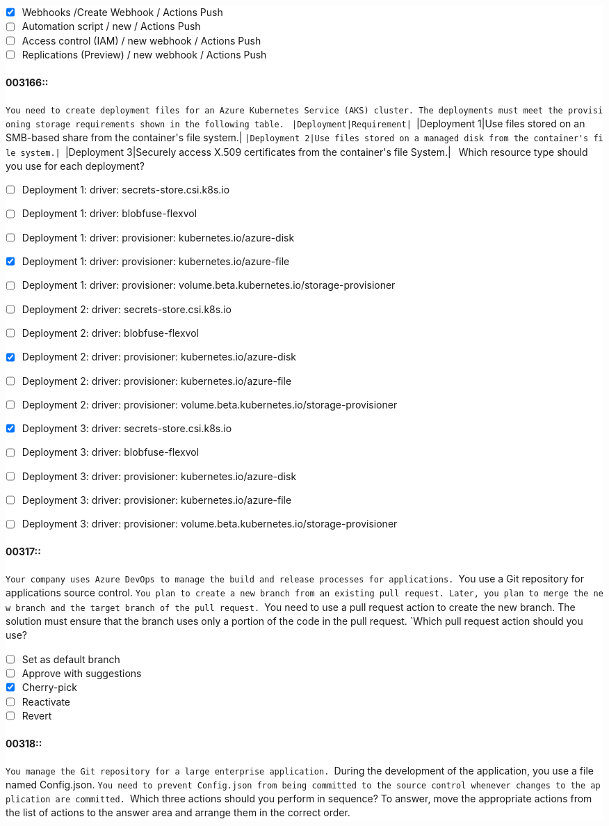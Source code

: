 - [x] Webhooks /Create Webhook / Actions Push
- [ ] Automation script / new / Actions Push
- [ ] Access control (IAM) / new webhook / Actions Push
- [ ] Replications (Preview) / new webhook / Actions Push

#### 003166::
`You need to create deployment files for an Azure Kubernetes Service (AKS) cluster. The deployments must meet the provisioning storage requirements shown in the following table.
`
`|Deployment|Requirement|
`|Deployment 1|Use files stored on an SMB-based share from the container's file system.|
`|Deployment 2|Use files stored on a managed disk from the container's file system.|
`|Deployment 3|Securely access X.509 certificates from the container's file System.|
`
`Which resource type should you use for each deployment?


- [ ] Deployment 1: driver: secrets-store.csi.k8s.io
- [ ] Deployment 1: driver: blobfuse-flexvol
- [ ] Deployment 1: driver: provisioner: kubernetes.io/azure-disk
- [x] Deployment 1: driver: provisioner: kubernetes.io/azure-file
- [ ] Deployment 1: driver: provisioner: volume.beta.kubernetes.io/storage-provisioner

- [ ] Deployment 2: driver: secrets-store.csi.k8s.io
- [ ] Deployment 2: driver: blobfuse-flexvol
- [x] Deployment 2: driver: provisioner: kubernetes.io/azure-disk
- [ ] Deployment 2: driver: provisioner: kubernetes.io/azure-file
- [ ] Deployment 2: driver: provisioner: volume.beta.kubernetes.io/storage-provisioner

- [x] Deployment 3: driver: secrets-store.csi.k8s.io
- [ ] Deployment 3: driver: blobfuse-flexvol
- [ ] Deployment 3: driver: provisioner: kubernetes.io/azure-disk
- [ ] Deployment 3: driver: provisioner: kubernetes.io/azure-file
- [ ] Deployment 3: driver: provisioner: volume.beta.kubernetes.io/storage-provisioner



#### 00317::
`Your company uses Azure DevOps to manage the build and release processes for applications.
`You use a Git repository for applications source control.
`You plan to create a new branch from an existing pull request. Later, you plan to merge the new branch and the target branch of the pull request.
`You need to use a pull request action to create the new branch. The solution must ensure that the branch uses only a portion of the code in the pull request.
`Which pull request action should you use?


- [ ] Set as default branch
- [ ] Approve with suggestions
- [x] Cherry-pick
- [ ] Reactivate
- [ ] Revert

#### 00318::
`You manage the Git repository for a large enterprise application.
`During the development of the application, you use a file named Config.json.
`You need to prevent Config.json from being committed to the source control whenever changes to the application are committed.
`Which three actions should you perform in sequence? To answer, move the appropriate actions from the list of actions to the answer area and arrange them in the correct order.
